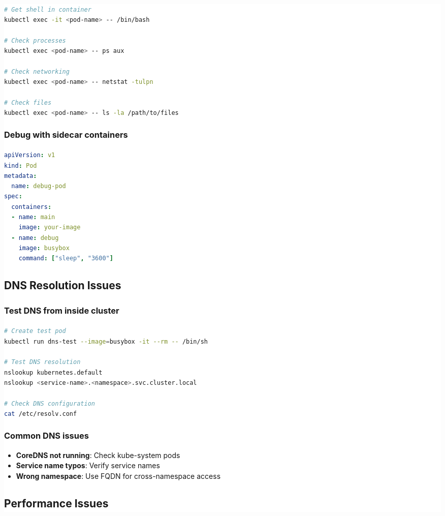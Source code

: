 ```bash
# Get shell in container
kubectl exec -it <pod-name> -- /bin/bash

# Check processes
kubectl exec <pod-name> -- ps aux

# Check networking
kubectl exec <pod-name> -- netstat -tulpn

# Check files
kubectl exec <pod-name> -- ls -la /path/to/files
```

### Debug with sidecar containers

```yaml
apiVersion: v1
kind: Pod
metadata:
  name: debug-pod
spec:
  containers:
  - name: main
    image: your-image
  - name: debug
    image: busybox
    command: ["sleep", "3600"]
```

## DNS Resolution Issues

### Test DNS from inside cluster

```bash
# Create test pod
kubectl run dns-test --image=busybox -it --rm -- /bin/sh

# Test DNS resolution
nslookup kubernetes.default
nslookup <service-name>.<namespace>.svc.cluster.local

# Check DNS configuration
cat /etc/resolv.conf
```

### Common DNS issues

- **CoreDNS not running**: Check kube-system pods
- **Service name typos**: Verify service names
- **Wrong namespace**: Use FQDN for cross-namespace access

## Performance Issues
